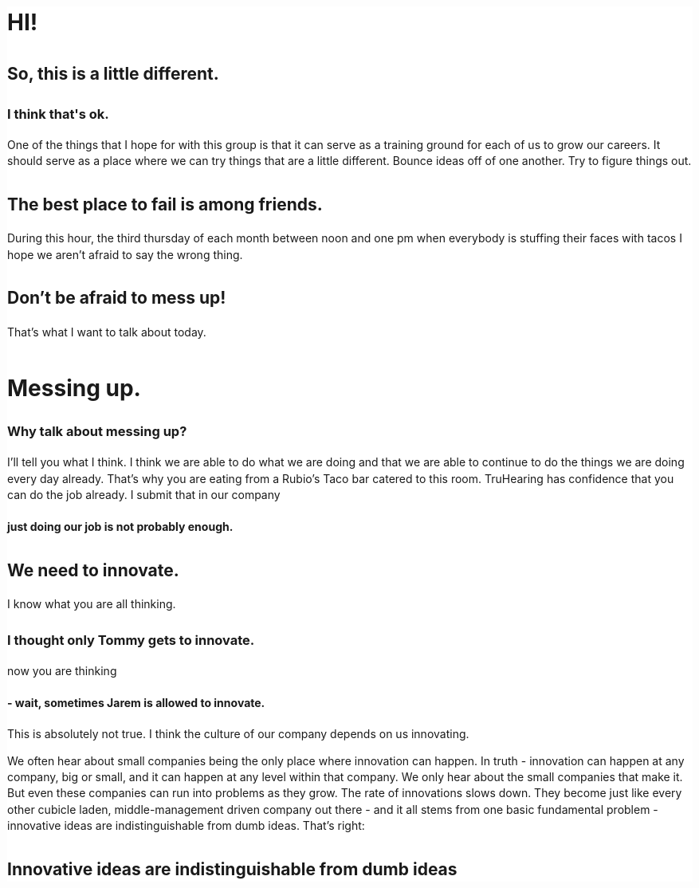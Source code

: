 # HI!

## So, this is a little different.

### I think that's ok.

One of the things that I hope for with this group is that it can serve as a training ground for each of us to grow our careers. It should serve as a place where we can try things that are a little different. Bounce ideas off of one another. Try to figure things out.

## The best place to fail is among friends.

During this hour, the third thursday of each month between noon and one pm when everybody is stuffing their faces with tacos I hope we aren’t afraid to say the wrong thing.

## Don’t be afraid to mess up!

That’s what I want to talk about today. 
# Messing up.

### Why talk about messing up?

I’ll tell you what I think. I think we are able to do what we are doing and that we are able to continue to do the things we are doing every day already. That’s why you are eating from a Rubio’s Taco bar catered to this room. TruHearing has confidence that you can do the job already. I submit that in our company

#### just doing our job is not probably enough.

## We need to innovate.

I know what you are all thinking.

### I thought only Tommy gets to innovate.
now you are thinking
#### - wait, sometimes Jarem is allowed to innovate.

This is absolutely not true. I think the culture of our company depends on us innovating.

We often hear about small companies being the only place where innovation can happen. In truth - innovation can happen at any company, big or small, and it can happen at any level within that company. We only hear about the small companies that make it. But even these companies can run into problems as they grow. The rate of innovations slows down. They become just like every other cubicle laden, middle-management driven company out there - and it all stems from one basic fundamental problem - innovative ideas are indistinguishable from dumb ideas. That’s right:

## Innovative ideas are indistinguishable from dumb ideas
